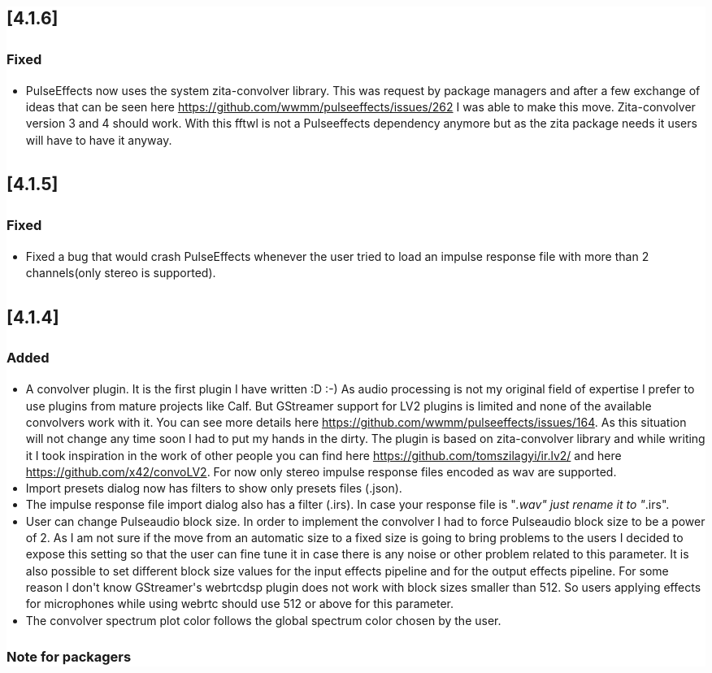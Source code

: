 ## [4.1.6]

### Fixed

- PulseEffects now uses the system zita-convolver library. This was request by
  package managers and after a few exchange of ideas that can be seen here
  https://github.com/wwmm/pulseeffects/issues/262 I was able to make this move.
  Zita-convolver version 3 and 4 should work. With this fftwl is not a Pulseeffects
  dependency anymore but as the zita package needs it users will have to have it
  anyway.

## [4.1.5]

### Fixed

- Fixed a bug that would crash PulseEffects whenever the user tried to load an
  impulse response file with more than 2 channels(only stereo is supported).

## [4.1.4]

### Added

- A convolver plugin. It is the first plugin I have written :D :-) As audio
  processing is not my original field of expertise I prefer to use plugins from
  mature projects like Calf. But GStreamer support for LV2 plugins is limited and
  none of the available convolvers work with it. You can see more details here
  https://github.com/wwmm/pulseeffects/issues/164. As this situation will not
  change any time soon I had to put my hands in the dirty. The plugin is based on
  zita-convolver library and while writing it I took inspiration in the work of
  other people you can find here https://github.com/tomszilagyi/ir.lv2/ and here
  https://github.com/x42/convoLV2. For now only stereo impulse response files
  encoded as wav are supported.
- Import presets dialog now has filters to show only presets files (.json).
- The impulse response file import dialog also has a filter (.irs). In case your
  response file is "_.wav" just rename it to "_.irs".
- User can change Pulseaudio block size. In order to implement the convolver I
  had to force Pulseaudio block size to be a power of 2. As I am not sure if the
  move from an automatic size to a fixed size is going to bring problems to the
  users I decided to expose this setting so that the user can fine tune it in case
  there is any noise or other problem related to this parameter. It is also
  possible to set different block size values for the input effects pipeline and
  for the output effects pipeline. For some reason I don't know GStreamer's
  webrtcdsp plugin does not work with block sizes smaller than 512. So users
  applying effects for microphones while using webrtc should use 512 or above for
  this parameter.
- The convolver spectrum plot color follows the global spectrum color chosen by
  the user.

### Note for packagers
